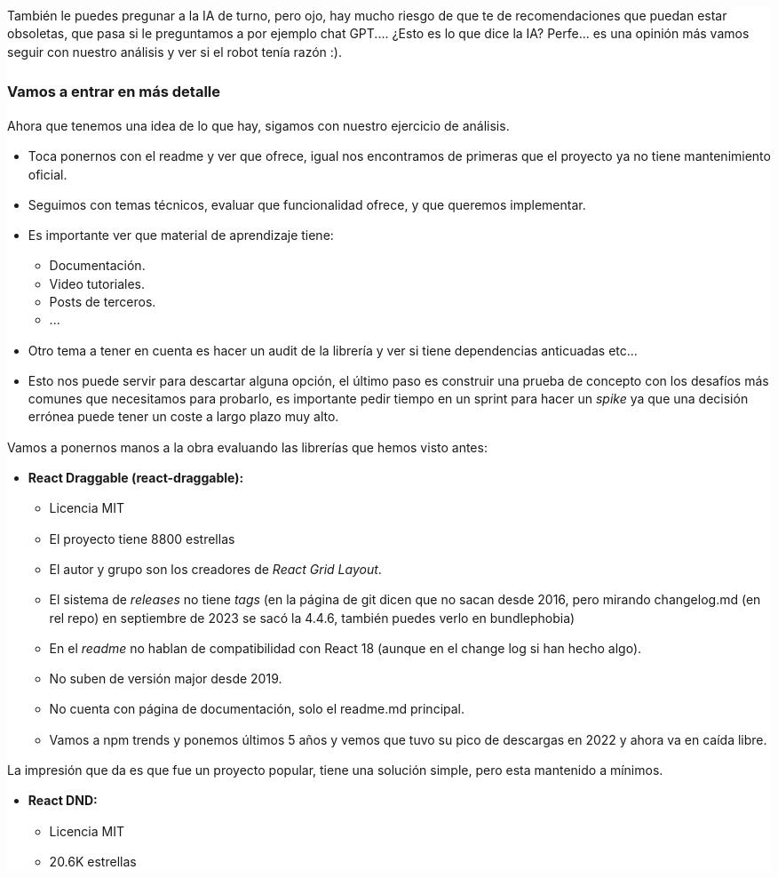También le puedes pregunar a la IA de turno, pero ojo, hay mucho riesgo de que te de recomendaciones que puedan estar obsoletas, que pasa si le preguntamos a por ejemplo chat GPT.... ¿Esto es lo que dice la IA? Perfe... es una opinión más vamos seguir con nuestro análisis y ver si el robot tenía razón :).

### Vamos a entrar en más detalle

Ahora que tenemos una idea de lo que hay, sigamos con nuestro ejercicio de análisis.

- Toca ponernos con el readme y ver que ofrece, igual nos encontramos de primeras que el proyecto ya no tiene mantenimiento oficial.

- Seguimos con temas técnicos, evaluar que funcionalidad ofrece, y que queremos implementar.

- Es importante ver que material de aprendizaje tiene:

  - Documentación.
  - Video tutoriales.
  - Posts de terceros.
  - ...

- Otro tema a tener en cuenta es hacer un audit de la librería y ver si tiene dependencias anticuadas etc...

- Esto nos puede servir para descartar alguna opción, el último paso es construir una prueba de concepto con los desafíos más comunes que necesitamos para probarlo, es importante pedir tiempo en un sprint para hacer un _spike_ ya que una decisión errónea puede tener un coste a largo plazo muy alto.

Vamos a ponernos manos a la obra evaluando las librerías que hemos visto antes:

- **React Draggable (react-draggable):**

  - Licencia MIT

  - El proyecto tiene 8800 estrellas

  - El autor y grupo son los creadores de _React Grid Layout_.

  - El sistema de _releases_ no tiene _tags_ (en la página de git dicen que no sacan desde 2016, pero mirando changelog.md (en rel repo) en
    septiembre de 2023 se sacó la 4.4.6, también puedes verlo en bundlephobia)

  - En el _readme_ no hablan de compatibilidad con React 18 (aunque en el change log si han hecho algo).

  - No suben de versión major desde 2019.

  - No cuenta con página de documentación, solo el readme.md principal.

  - Vamos a npm trends y ponemos últimos 5 años y vemos que tuvo su pico de descargas en 2022 y ahora va en caída libre.

La impresión que da es que fue un proyecto popular, tiene una solución simple, pero esta mantenido a mínimos.

- **React DND:**

  - Licencia MIT

  - 20.6K estrellas
